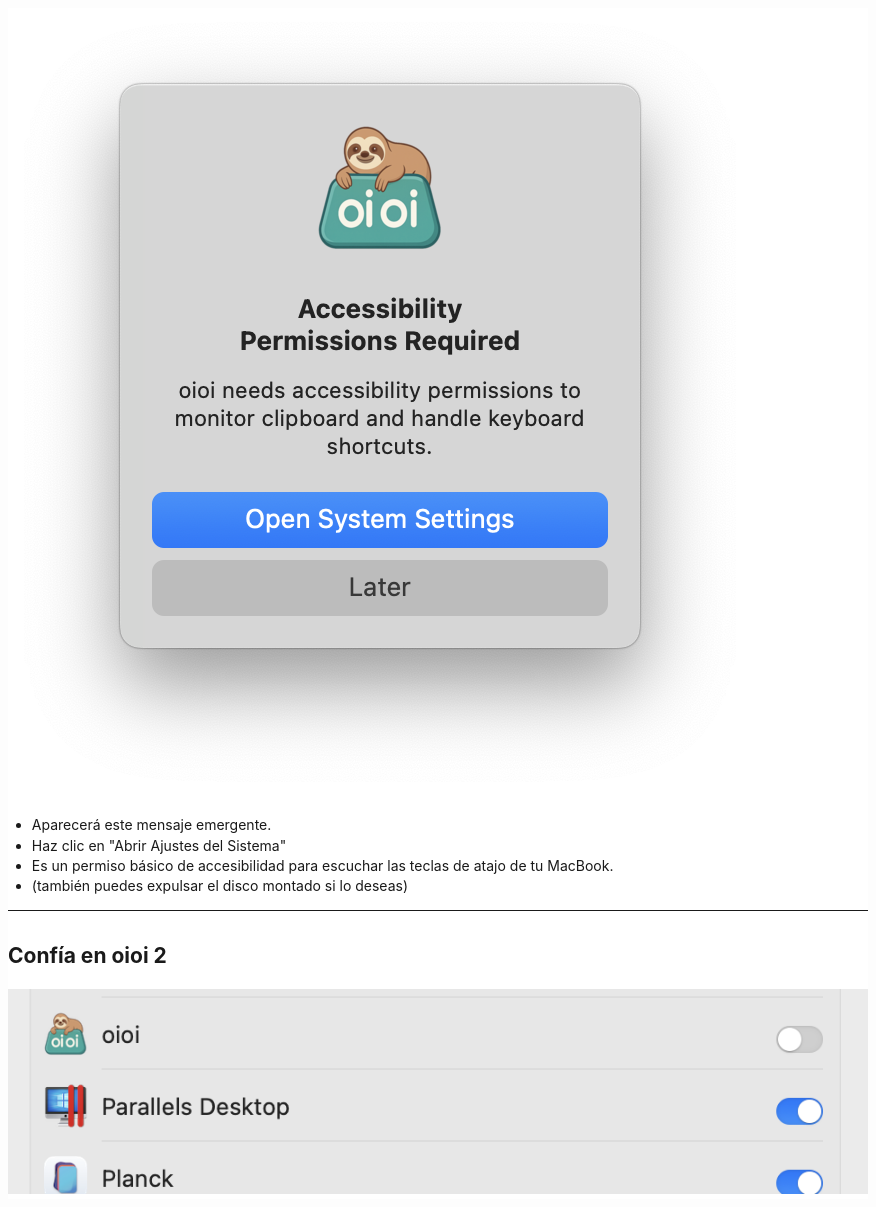 ![Información de almacenamiento](tutorial_assets/6.png)  
- Aparecerá este mensaje emergente.
- Haz clic en "Abrir Ajustes del Sistema"
- Es un permiso básico de accesibilidad para escuchar las teclas de atajo de tu MacBook.
- (también puedes expulsar el disco montado si lo deseas)
---

## Confía en oioi 2
![Información de almacenamiento](tutorial_assets/7.png)  